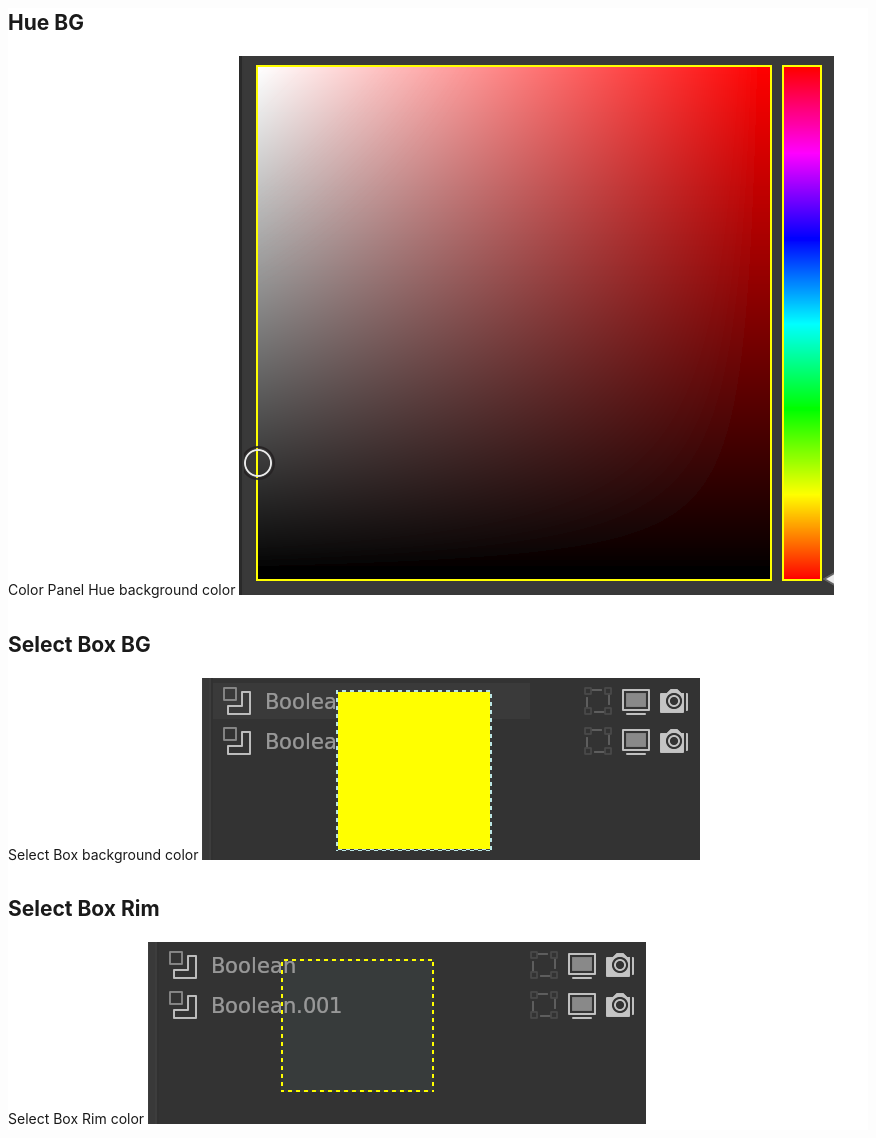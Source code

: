 ## Hue BG
Color Panel Hue background color
![](./img/menu_box_hue_bg.png)

## Select Box BG
Select Box background color
![](./img/menu_box_selectbox_bg.png)

## Select Box Rim
Select Box Rim color
![](./img/menu_box_selectbox_rim.png)
